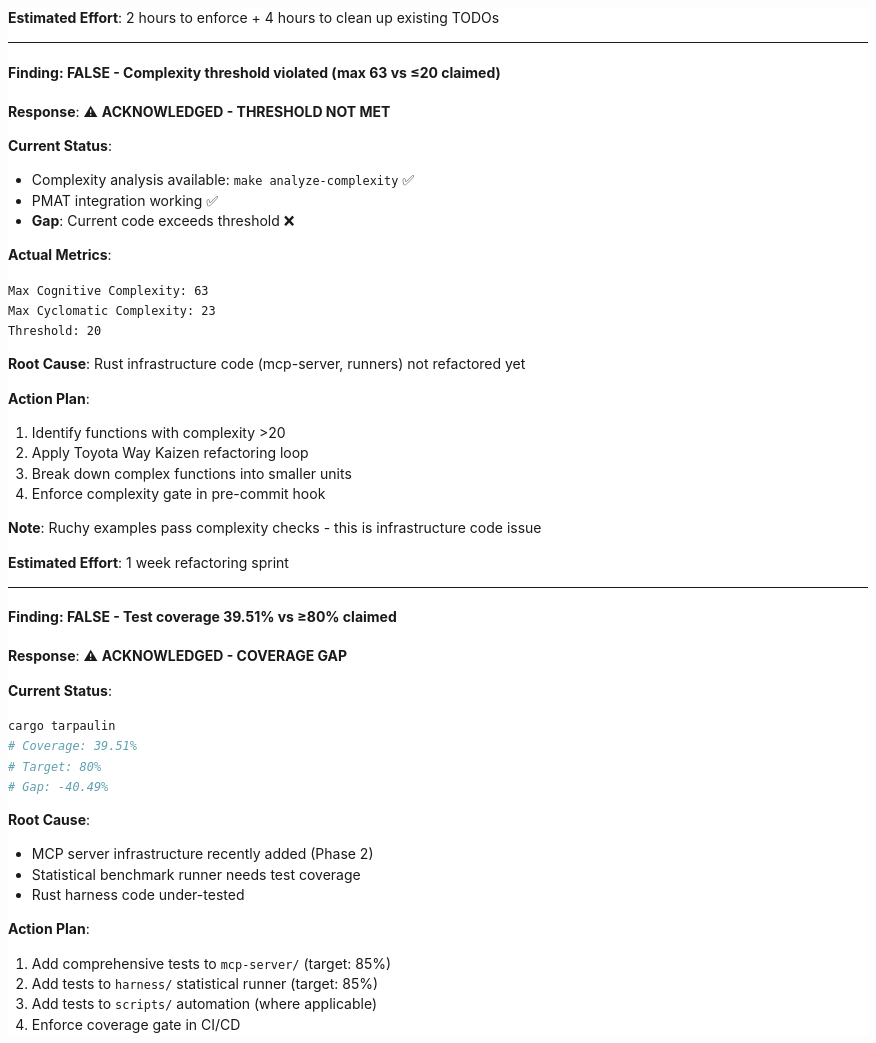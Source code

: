 **Estimated Effort**: 2 hours to enforce + 4 hours to clean up existing TODOs

---

#### Finding: FALSE - Complexity threshold violated (max 63 vs ≤20 claimed)

**Response**: ⚠️ **ACKNOWLEDGED - THRESHOLD NOT MET**

**Current Status**:
- Complexity analysis available: `make analyze-complexity` ✅
- PMAT integration working ✅
- **Gap**: Current code exceeds threshold ❌

**Actual Metrics**:
```
Max Cognitive Complexity: 63
Max Cyclomatic Complexity: 23
Threshold: 20
```

**Root Cause**: Rust infrastructure code (mcp-server, runners) not refactored yet

**Action Plan**:
1. Identify functions with complexity >20
2. Apply Toyota Way Kaizen refactoring loop
3. Break down complex functions into smaller units
4. Enforce complexity gate in pre-commit hook

**Note**: Ruchy examples pass complexity checks - this is infrastructure code issue

**Estimated Effort**: 1 week refactoring sprint

---

#### Finding: FALSE - Test coverage 39.51% vs ≥80% claimed

**Response**: ⚠️ **ACKNOWLEDGED - COVERAGE GAP**

**Current Status**:
```bash
cargo tarpaulin
# Coverage: 39.51%
# Target: 80%
# Gap: -40.49%
```

**Root Cause**:
- MCP server infrastructure recently added (Phase 2)
- Statistical benchmark runner needs test coverage
- Rust harness code under-tested

**Action Plan**:
1. Add comprehensive tests to `mcp-server/` (target: 85%)
2. Add tests to `harness/` statistical runner (target: 85%)
3. Add tests to `scripts/` automation (where applicable)
4. Enforce coverage gate in CI/CD
